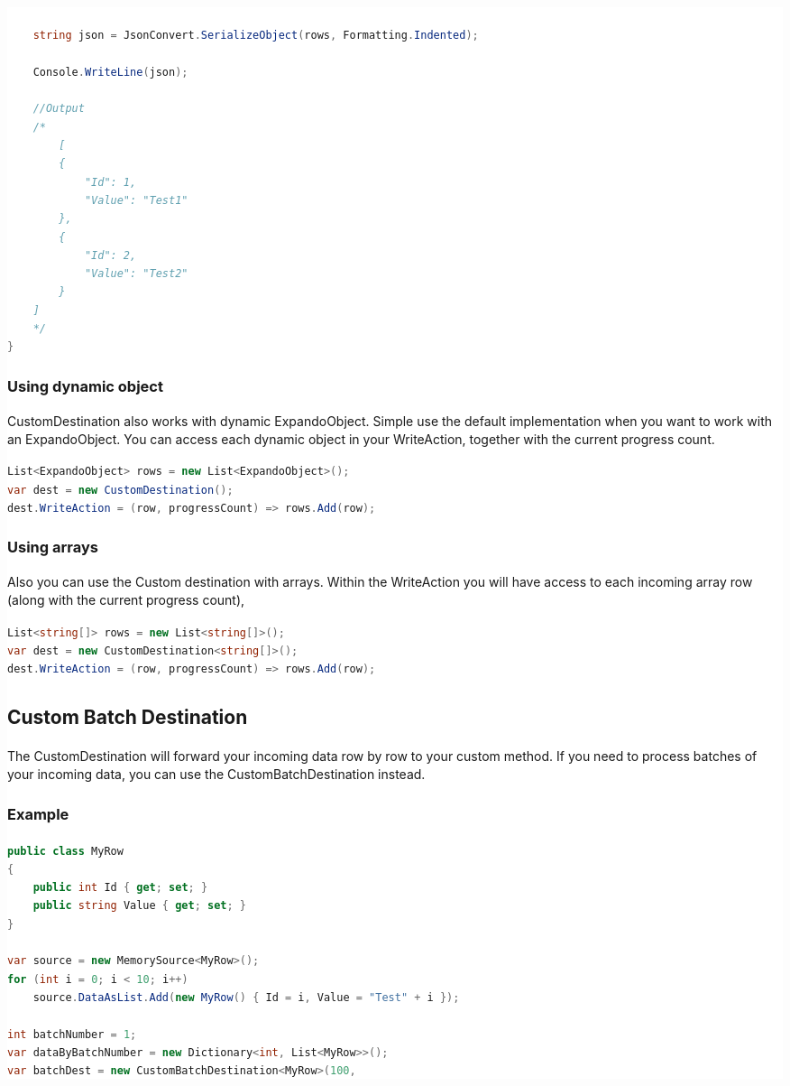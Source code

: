 ```C#
            
    string json = JsonConvert.SerializeObject(rows, Formatting.Indented);

    Console.WriteLine(json);

    //Output
    /*
        [
        {
            "Id": 1,
            "Value": "Test1"
        },
        {
            "Id": 2,
            "Value": "Test2"
        }
    ]
    */
}
```

### Using dynamic object 

CustomDestination also works with dynamic ExpandoObject. Simple use the default implementation when you want to work with an ExpandoObject.  You can access each dynamic object in your WriteAction, together with the current progress count.

```C#
List<ExpandoObject> rows = new List<ExpandoObject>();
var dest = new CustomDestination();
dest.WriteAction = (row, progressCount) => rows.Add(row);
```

### Using arrays

Also you can use the Custom destination with arrays. Within the WriteAction you will have access to each incoming array row (along with the current progress count),

```C#
List<string[]> rows = new List<string[]>();
var dest = new CustomDestination<string[]>();
dest.WriteAction = (row, progressCount) => rows.Add(row);
```

## Custom Batch Destination

The CustomDestination will forward your incoming data row by row to your custom method. If you need to process batches of your incoming data, you can use the CustomBatchDestination instead.

### Example 

```C#
public class MyRow
{
    public int Id { get; set; }
    public string Value { get; set; }
}

var source = new MemorySource<MyRow>();
for (int i = 0; i < 10; i++)
    source.DataAsList.Add(new MyRow() { Id = i, Value = "Test" + i });

int batchNumber = 1;
var dataByBatchNumber = new Dictionary<int, List<MyRow>>();
var batchDest = new CustomBatchDestination<MyRow>(100,
```